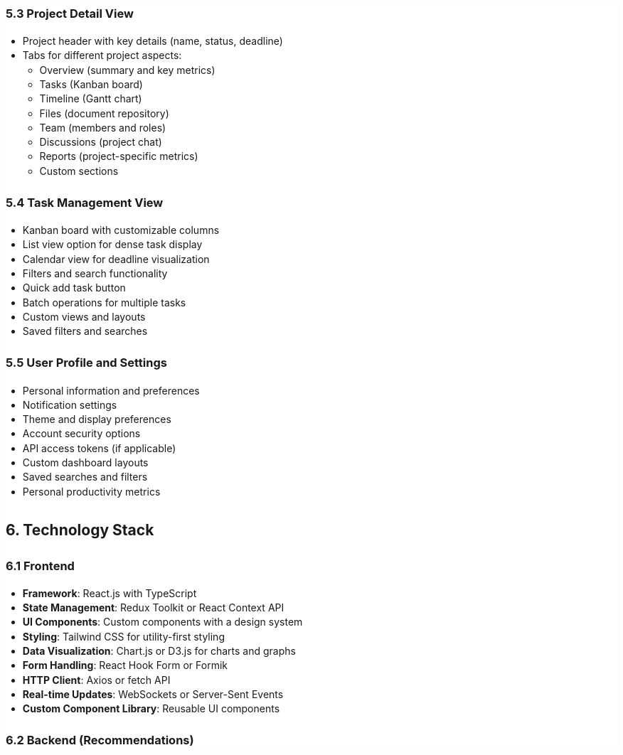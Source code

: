 ### 5.3 Project Detail View

- Project header with key details (name, status, deadline)
- Tabs for different project aspects:
  - Overview (summary and key metrics)
  - Tasks (Kanban board)
  - Timeline (Gantt chart)
  - Files (document repository)
  - Team (members and roles)
  - Discussions (project chat)
  - Reports (project-specific metrics)
  - Custom sections

### 5.4 Task Management View

- Kanban board with customizable columns
- List view option for dense task display
- Calendar view for deadline visualization
- Filters and search functionality
- Quick add task button
- Batch operations for multiple tasks
- Custom views and layouts
- Saved filters and searches

### 5.5 User Profile and Settings

- Personal information and preferences
- Notification settings
- Theme and display preferences
- Account security options
- API access tokens (if applicable)
- Custom dashboard layouts
- Saved searches and filters
- Personal productivity metrics

## 6. Technology Stack

### 6.1 Frontend

- **Framework**: React.js with TypeScript
- **State Management**: Redux Toolkit or React Context API
- **UI Components**: Custom components with a design system
- **Styling**: Tailwind CSS for utility-first styling
- **Data Visualization**: Chart.js or D3.js for charts and graphs
- **Form Handling**: React Hook Form or Formik
- **HTTP Client**: Axios or fetch API
- **Real-time Updates**: WebSockets or Server-Sent Events
- **Custom Component Library**: Reusable UI components

### 6.2 Backend (Recommendations)
